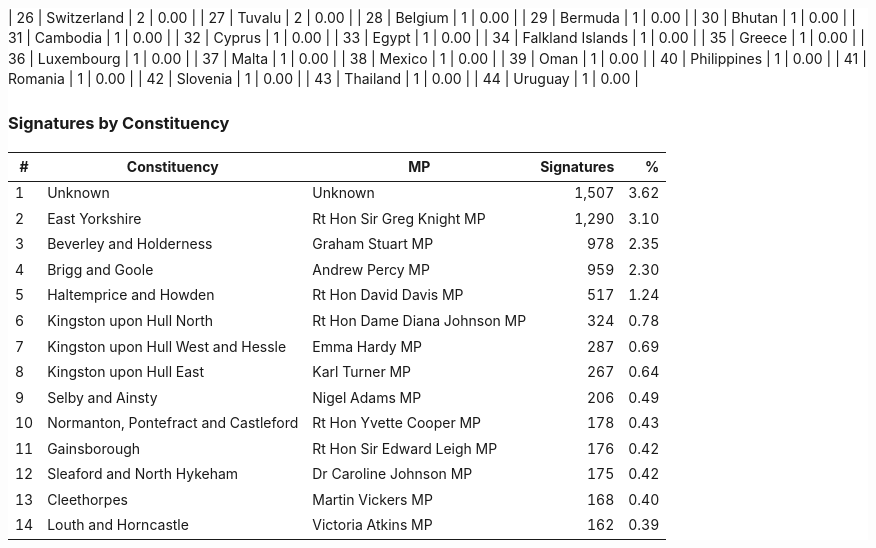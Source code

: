 | 26 | Switzerland | 2 | 0.00 |
| 27 | Tuvalu | 2 | 0.00 |
| 28 | Belgium | 1 | 0.00 |
| 29 | Bermuda | 1 | 0.00 |
| 30 | Bhutan | 1 | 0.00 |
| 31 | Cambodia | 1 | 0.00 |
| 32 | Cyprus | 1 | 0.00 |
| 33 | Egypt | 1 | 0.00 |
| 34 | Falkland Islands | 1 | 0.00 |
| 35 | Greece | 1 | 0.00 |
| 36 | Luxembourg | 1 | 0.00 |
| 37 | Malta | 1 | 0.00 |
| 38 | Mexico | 1 | 0.00 |
| 39 | Oman | 1 | 0.00 |
| 40 | Philippines | 1 | 0.00 |
| 41 | Romania | 1 | 0.00 |
| 42 | Slovenia | 1 | 0.00 |
| 43 | Thailand | 1 | 0.00 |
| 44 | Uruguay | 1 | 0.00 |

### Signatures by Constituency

| # | Constituency | MP | Signatures | % |
| - | - | - | -: | -: |
| 1 | Unknown | Unknown | 1,507 | 3.62 |
| 2 | East Yorkshire | Rt Hon Sir Greg Knight MP | 1,290 | 3.10 |
| 3 | Beverley and Holderness | Graham Stuart MP | 978 | 2.35 |
| 4 | Brigg and Goole | Andrew Percy MP | 959 | 2.30 |
| 5 | Haltemprice and Howden | Rt Hon David Davis MP | 517 | 1.24 |
| 6 | Kingston upon Hull North | Rt Hon Dame Diana Johnson MP | 324 | 0.78 |
| 7 | Kingston upon Hull West and Hessle | Emma Hardy MP | 287 | 0.69 |
| 8 | Kingston upon Hull East | Karl Turner MP | 267 | 0.64 |
| 9 | Selby and Ainsty | Nigel Adams MP | 206 | 0.49 |
| 10 | Normanton, Pontefract and Castleford | Rt Hon Yvette Cooper MP | 178 | 0.43 |
| 11 | Gainsborough | Rt Hon Sir Edward Leigh MP | 176 | 0.42 |
| 12 | Sleaford and North Hykeham | Dr Caroline Johnson MP | 175 | 0.42 |
| 13 | Cleethorpes | Martin Vickers MP | 168 | 0.40 |
| 14 | Louth and Horncastle | Victoria Atkins MP | 162 | 0.39 |